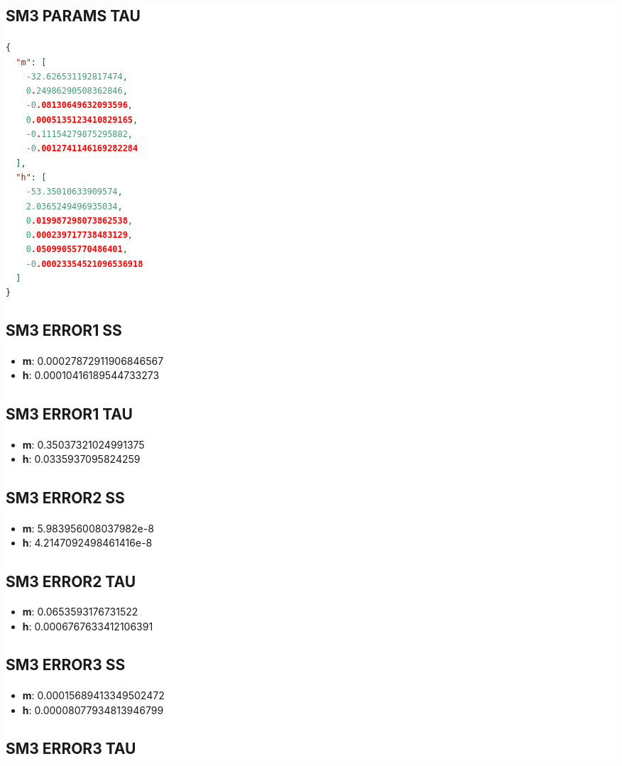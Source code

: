 ## SM3 PARAMS TAU

```json
{
  "m": [
    -32.626531192817474,
    0.24986290508362846,
    -0.08130649632093596,
    0.0005135123410829165,
    -0.11154279875295882,
    -0.0012741146169282284
  ],
  "h": [
    -53.35010633909574,
    2.0365249496935034,
    0.019987298073862538,
    0.000239717738483129,
    0.05099055770486401,
    -0.00023354521096536918
  ]
}
```

## SM3 ERROR1 SS

- **m**: 0.00027872911906846567
- **h**: 0.00010416189544733273

## SM3 ERROR1 TAU

- **m**: 0.35037321024991375
- **h**: 0.0335937095824259

## SM3 ERROR2 SS

- **m**: 5.983956008037982e-8
- **h**: 4.2147092498461416e-8

## SM3 ERROR2 TAU

- **m**: 0.0653593176731522
- **h**: 0.0006767633412106391

## SM3 ERROR3 SS

- **m**: 0.00015689413349502472
- **h**: 0.00008077934813946799

## SM3 ERROR3 TAU

